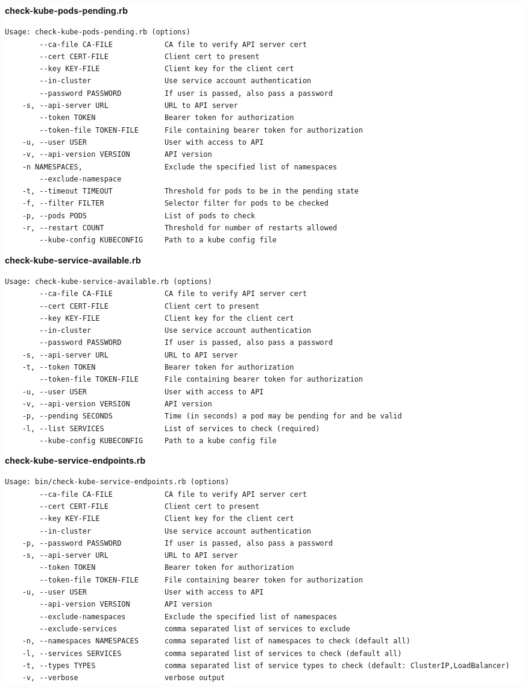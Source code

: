 **check-kube-pods-pending.rb**
```
Usage: check-kube-pods-pending.rb (options)
        --ca-file CA-FILE            CA file to verify API server cert
        --cert CERT-FILE             Client cert to present
        --key KEY-FILE               Client key for the client cert
        --in-cluster                 Use service account authentication
        --password PASSWORD          If user is passed, also pass a password
    -s, --api-server URL             URL to API server
        --token TOKEN                Bearer token for authorization
        --token-file TOKEN-FILE      File containing bearer token for authorization
    -u, --user USER                  User with access to API
    -v, --api-version VERSION        API version
    -n NAMESPACES,                   Exclude the specified list of namespaces
        --exclude-namespace
    -t, --timeout TIMEOUT            Threshold for pods to be in the pending state
    -f, --filter FILTER              Selector filter for pods to be checked
    -p, --pods PODS                  List of pods to check
    -r, --restart COUNT              Threshold for number of restarts allowed
        --kube-config KUBECONFIG     Path to a kube config file
```

**check-kube-service-available.rb**
```
Usage: check-kube-service-available.rb (options)
        --ca-file CA-FILE            CA file to verify API server cert
        --cert CERT-FILE             Client cert to present
        --key KEY-FILE               Client key for the client cert
        --in-cluster                 Use service account authentication
        --password PASSWORD          If user is passed, also pass a password
    -s, --api-server URL             URL to API server
    -t, --token TOKEN                Bearer token for authorization
        --token-file TOKEN-FILE      File containing bearer token for authorization
    -u, --user USER                  User with access to API
    -v, --api-version VERSION        API version
    -p, --pending SECONDS            Time (in seconds) a pod may be pending for and be valid
    -l, --list SERVICES              List of services to check (required)
        --kube-config KUBECONFIG     Path to a kube config file
```

**check-kube-service-endpoints.rb**
```
Usage: bin/check-kube-service-endpoints.rb (options)
        --ca-file CA-FILE            CA file to verify API server cert
        --cert CERT-FILE             Client cert to present
        --key KEY-FILE               Client key for the client cert
        --in-cluster                 Use service account authentication
    -p, --password PASSWORD          If user is passed, also pass a password
    -s, --api-server URL             URL to API server
        --token TOKEN                Bearer token for authorization
        --token-file TOKEN-FILE      File containing bearer token for authorization
    -u, --user USER                  User with access to API
        --api-version VERSION        API version
        --exclude-namespaces         Exclude the specified list of namespaces
        --exclude-services           comma separated list of services to exclude
    -n, --namespaces NAMESPACES      comma separated list of namespaces to check (default all)
    -l, --services SERVICES          comma separated list of services to check (default all)
    -t, --types TYPES                comma separated list of service types to check (default: ClusterIP,LoadBalancer)
    -v, --verbose                    verbose output
```
